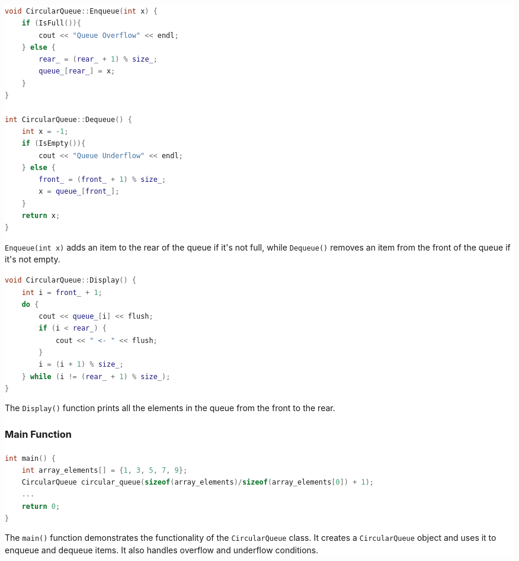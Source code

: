 ```cpp
void CircularQueue::Enqueue(int x) {
    if (IsFull()){
        cout << "Queue Overflow" << endl;
    } else {
        rear_ = (rear_ + 1) % size_;
        queue_[rear_] = x;
    }
}

int CircularQueue::Dequeue() {
    int x = -1;
    if (IsEmpty()){
        cout << "Queue Underflow" << endl;
    } else {
        front_ = (front_ + 1) % size_;
        x = queue_[front_];
    }
    return x;
}
```

`Enqueue(int x)` adds an item to the rear of the queue if it's not full, while `Dequeue()` removes an item from the front of the queue if it's not empty.

```cpp
void CircularQueue::Display() {
    int i = front_ + 1;
    do {
        cout << queue_[i] << flush;
        if (i < rear_) {
            cout << " <- " << flush;
        }
        i = (i + 1) % size_;
    } while (i != (rear_ + 1) % size_);
}
```

The `Display()` function prints all the elements in the queue from the front to the rear.

### Main Function

```cpp
int main() {
    int array_elements[] = {1, 3, 5, 7, 9};
    CircularQueue circular_queue(sizeof(array_elements)/sizeof(array_elements[0]) + 1);
    ...
    return 0;
}
```

The `main()` function demonstrates the functionality of the `CircularQueue` class. It creates a `CircularQueue` object and uses it to enqueue and dequeue items. It also handles overflow and underflow conditions.
